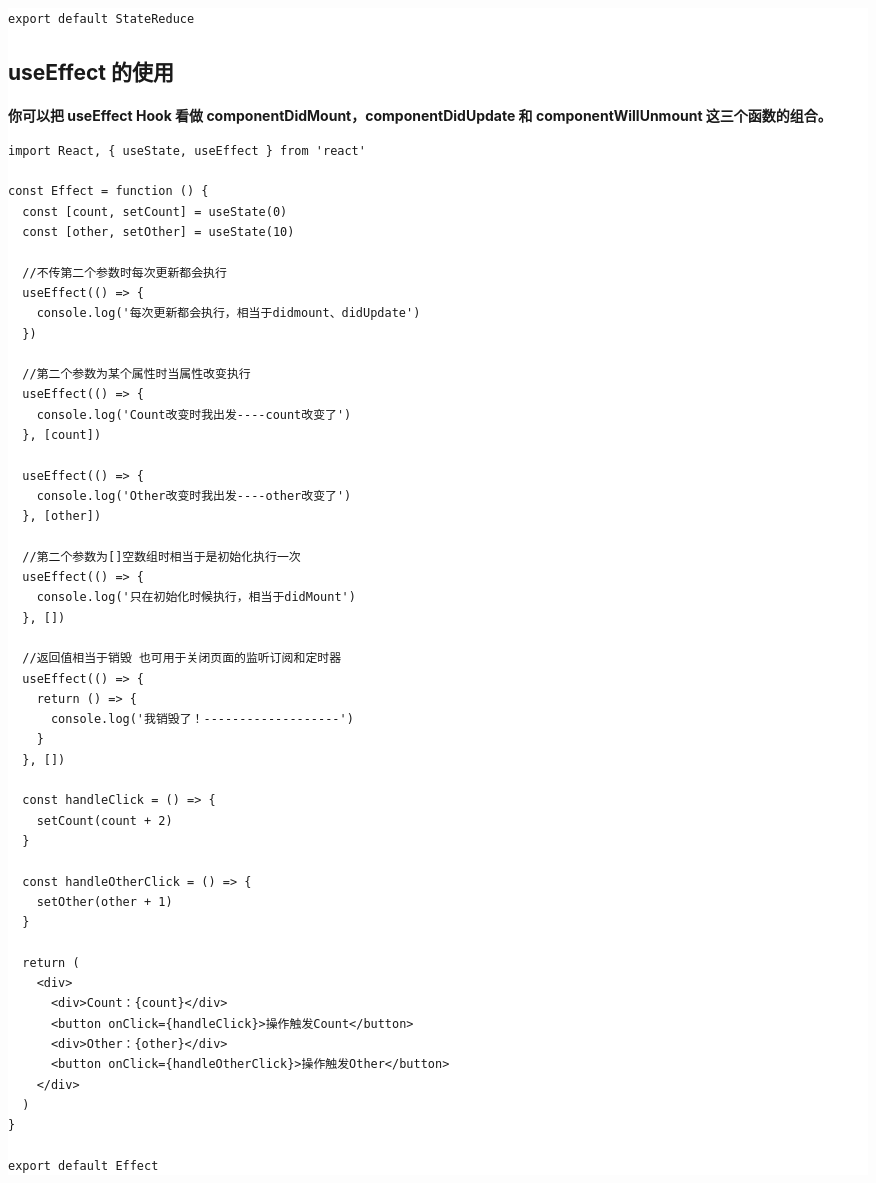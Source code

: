 ```JSX
export default StateReduce
```

## useEffect 的使用
**你可以把 useEffect Hook 看做 componentDidMount，componentDidUpdate 和 componentWillUnmount 这三个函数的组合。**
```JSX
import React, { useState, useEffect } from 'react'
 
const Effect = function () {
  const [count, setCount] = useState(0)
  const [other, setOther] = useState(10)
 
  //不传第二个参数时每次更新都会执行
  useEffect(() => {
    console.log('每次更新都会执行，相当于didmount、didUpdate')
  })
 
  //第二个参数为某个属性时当属性改变执行
  useEffect(() => {
    console.log('Count改变时我出发----count改变了')
  }, [count])
 
  useEffect(() => {
    console.log('Other改变时我出发----other改变了')
  }, [other])
 
  //第二个参数为[]空数组时相当于是初始化执行一次
  useEffect(() => {
    console.log('只在初始化时候执行，相当于didMount')
  }, [])
 
  //返回值相当于销毁 也可用于关闭页面的监听订阅和定时器
  useEffect(() => {
    return () => {
      console.log('我销毁了！-------------------')
    }
  }, [])
 
  const handleClick = () => {
    setCount(count + 2)
  }
 
  const handleOtherClick = () => {
    setOther(other + 1)
  }
 
  return (
    <div>
      <div>Count：{count}</div>
      <button onClick={handleClick}>操作触发Count</button>
      <div>Other：{other}</div>
      <button onClick={handleOtherClick}>操作触发Other</button>
    </div>
  )
}
 
export default Effect
```
